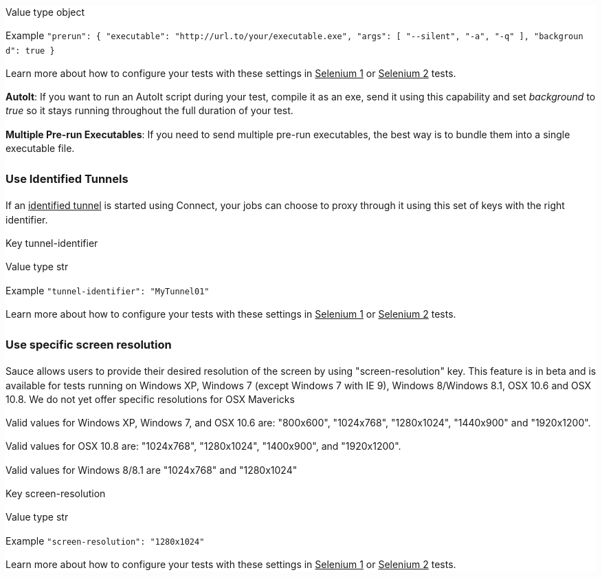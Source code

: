 Value type
object

Example
`"prerun": { "executable": "http://url.to/your/executable.exe", "args": [ "--silent", "-a", "-q" ], "background": true }`

Learn more about how to configure your tests with these settings in [Selenium 1][1] or [Selenium 2][2] tests.

**AutoIt**: If you want to run an AutoIt script during your test, compile it as an exe, send it using this capability and set _background_ to _true_ so it stays running throughout the full duration of your test.

**Multiple Pre-run Executables**: If you need to send multiple pre-run executables, the best way is to bundle them into a single executable file.

### Use Identified Tunnels

If an [identified tunnel][15] is started using Connect, your jobs can choose to proxy through it using this set of keys with the right identifier.

Key
tunnel-identifier

Value type
str

Example
`"tunnel-identifier": "MyTunnel01"`

Learn more about how to configure your tests with these settings in [Selenium 1][1] or [Selenium 2][2] tests.

### Use specific screen resolution

Sauce allows users to provide their desired resolution of the screen by using "screen-resolution" key. This feature is in beta and is available for tests running on Windows XP, Windows 7 (except Windows 7 with IE 9), Windows 8/Windows 8.1, OSX 10.6 and OSX 10.8. We do not yet offer specific resolutions for OSX Mavericks

Valid values for Windows XP, Windows 7, and OSX 10.6 are: "800x600", "1024x768", "1280x1024", "1440x900" and "1920x1200".

Valid values for OSX 10.8 are: "1024x768", "1280x1024", "1400x900", and "1920x1200".

Valid values for Windows 8/8.1 are "1024x768" and "1280x1024"

Key
screen-resolution

Value type
str

Example
`"screen-resolution": "1280x1024"`

Learn more about how to configure your tests with these settings in [Selenium 1][1] or [Selenium 2][2] tests.


   [1]: #selenium-1-tests-the-json-configuration
   [2]: #selenium-2-tests-desired-capabilities
   [3]: #alternative-job-annotation-methods
   [4]: http://www.json.org
   [5]: http://code.google.com/p/selenium/wiki/RemoteWebDriver
   [6]: https://github.com/saucelabs/saucerest-java
   [7]: https://gist.github.com/1644439
   [8]: https://gist.github.com/DylanLacey/5218959
   [9]: /reference/rest-api/
   [10]: #record-pass-fail-status
   [11]: #disable-step-by-step-screenshots
   [12]: http://seleniumhq.org/docs/05_selenium_rc.html#multi-window-mode
   [13]: http://code.google.com/p/selenium/wiki/FirefoxDriver
   [14]: http://support.mozilla.com/en-US/kb/Managing-profiles
   [15]: /reference/sauce-connect/#managing-multiple-tunnels
   [16]: /reference/sauce-connect/
   [17]: #selenium-2-tests-desired-capabilities
   [18]: https://saucelabs.com/now
   [19]: https://saucelabs.com/docs/integration